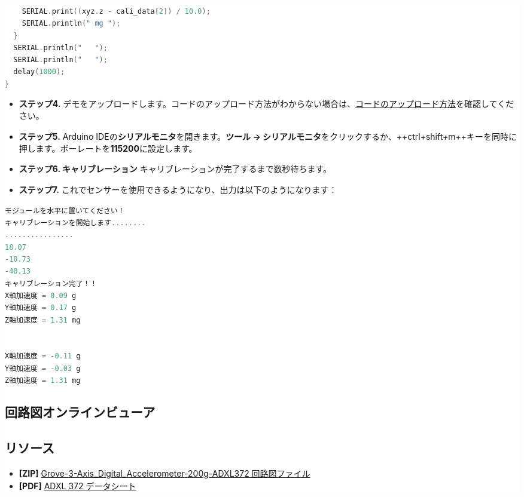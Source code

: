 ```cpp
    SERIAL.print((xyz.z - cali_data[2]) / 10.0);
    SERIAL.println(" mg ");
  }
  SERIAL.println("   ");
  SERIAL.println("   ");
  delay(1000);
}
```

- **ステップ4.** デモをアップロードします。コードのアップロード方法がわからない場合は、[コードのアップロード方法](https://wiki.seeedstudio.com/Upload_Code/)を確認してください。

- **ステップ5.** Arduino IDEの**シリアルモニタ**を開きます。**ツール -> シリアルモニタ**をクリックするか、++ctrl+shift+m++キーを同時に押します。ボーレートを**115200**に設定します。

- **ステップ6. キャリブレーション** キャリブレーションが完了するまで数秒待ちます。

- **ステップ7.** これでセンサーを使用できるようになり、出力は以下のようになります：

```cpp
モジュールを水平に置いてください！
キャリブレーションを開始します........
................
18.07
-10.73
-40.13
キャリブレーション完了！！
X軸加速度 = 0.09 g 
Y軸加速度 = 0.17 g 
Z軸加速度 = 1.31 mg 
   
   
X軸加速度 = -0.11 g 
Y軸加速度 = -0.03 g 
Z軸加速度 = 1.31 mg 
```


## 回路図オンラインビューア

<div className="altium-ecad-viewer" data-project-src="https://files.seeedstudio.com/wiki/Grove-3-Axis_Digital_Accelerometer-200g-ADXL372/res/Grove%20-%203-Axis%20Digital%20Accelerometer%20%C2%B1200g%20(ADXL372).zip" style={{borderRadius: '0px 0px 4px 4px', height: 500, borderStyle: 'solid', borderWidth: 1, borderColor: 'rgb(241, 241, 241)', overflow: 'hidden', maxWidth: 1280, maxHeight: 700, boxSizing: 'border-box'}}>
</div>

## リソース

- **[ZIP]** [Grove-3-Axis_Digital_Accelerometer-200g-ADXL372 回路図ファイル](https://files.seeedstudio.com/wiki/Grove-3-Axis_Digital_Accelerometer-200g-ADXL372/res/Grove%20-%203-Axis%20Digital%20Accelerometer%20%C2%B1200g%20(ADXL372).zip)
- **[PDF]** [ADXL 372 データシート](https://files.seeedstudio.com/wiki/Grove-3-Axis_Digital_Accelerometer-200g-ADXL372/res/Grove%20-%203-Axis%20Digital%20Accelerometer%20%C2%B1200g%20(ADXL372).zip)

